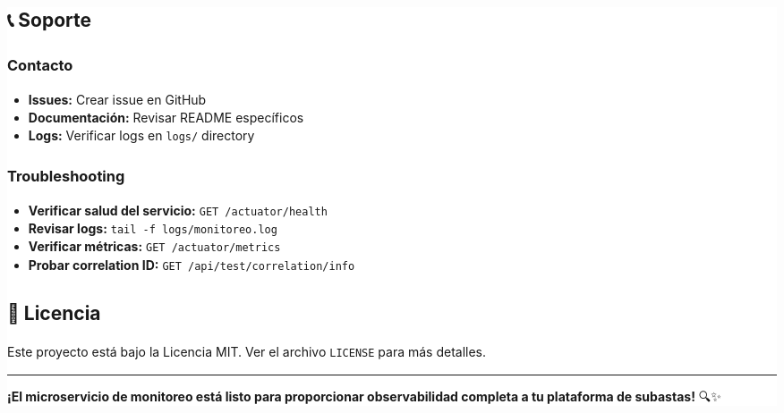 ## 📞 **Soporte**

### **Contacto**
- **Issues:** Crear issue en GitHub
- **Documentación:** Revisar README específicos
- **Logs:** Verificar logs en `logs/` directory

### **Troubleshooting**
- **Verificar salud del servicio:** `GET /actuator/health`
- **Revisar logs:** `tail -f logs/monitoreo.log`
- **Verificar métricas:** `GET /actuator/metrics`
- **Probar correlation ID:** `GET /api/test/correlation/info`

## 📄 **Licencia**

Este proyecto está bajo la Licencia MIT. Ver el archivo `LICENSE` para más detalles.

---

**¡El microservicio de monitoreo está listo para proporcionar observabilidad completa a tu plataforma de subastas!** 🔍✨ 
